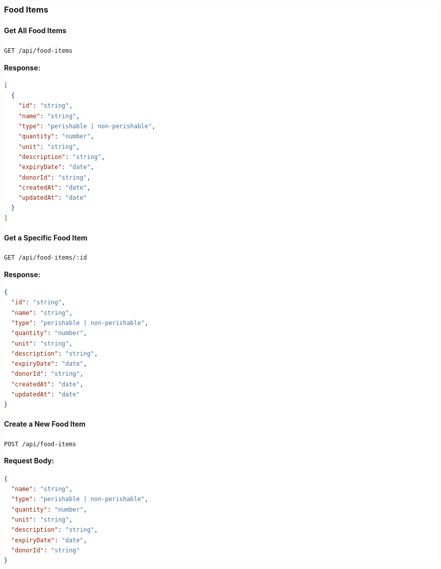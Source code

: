 ### Food Items

#### Get All Food Items

```
GET /api/food-items
```

**Response:**
```json
[
  {
    "id": "string",
    "name": "string",
    "type": "perishable | non-perishable",
    "quantity": "number",
    "unit": "string",
    "description": "string",
    "expiryDate": "date",
    "donorId": "string",
    "createdAt": "date",
    "updatedAt": "date"
  }
]
```

#### Get a Specific Food Item

```
GET /api/food-items/:id
```

**Response:**
```json
{
  "id": "string",
  "name": "string",
  "type": "perishable | non-perishable",
  "quantity": "number",
  "unit": "string",
  "description": "string",
  "expiryDate": "date",
  "donorId": "string",
  "createdAt": "date",
  "updatedAt": "date"
}
```

#### Create a New Food Item

```
POST /api/food-items
```

**Request Body:**
```json
{
  "name": "string",
  "type": "perishable | non-perishable",
  "quantity": "number",
  "unit": "string",
  "description": "string",
  "expiryDate": "date",
  "donorId": "string"
}
```
